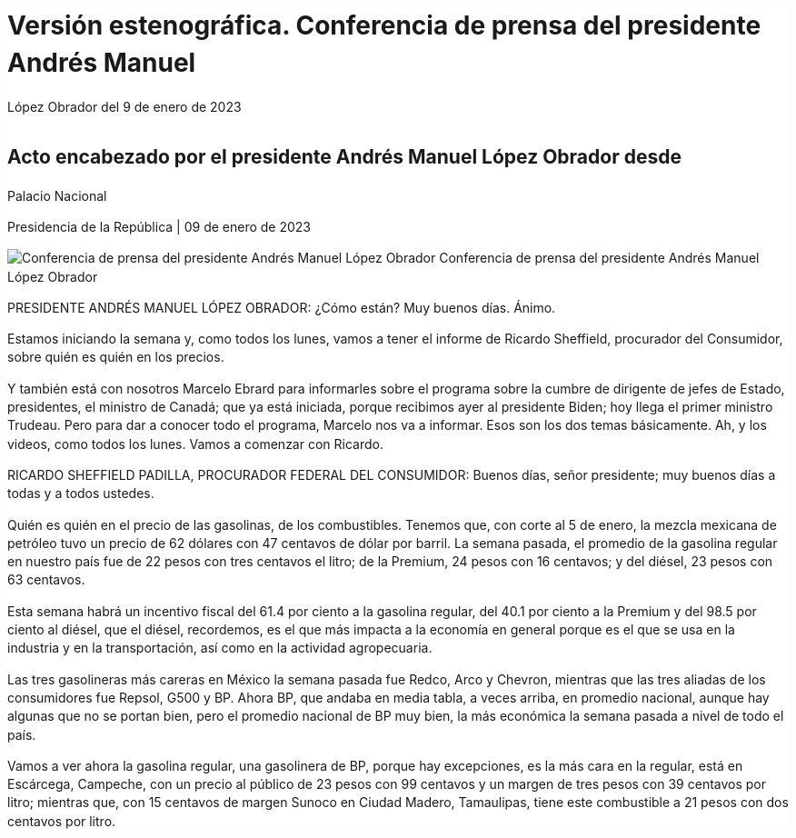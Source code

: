 #  Versión estenográfica. Conferencia de prensa del presidente Andrés Manuel
López Obrador del 9 de enero de 2023

##  Acto encabezado por el presidente Andrés Manuel López Obrador desde
Palacio Nacional

Presidencia de la República | 09 de enero de 2023 

![Conferencia de prensa del presidente Andrés Manuel López
Obrador](https://www.gob.mx/cms/uploads/article/main_image/128415/Conferencia_presidente_08.13.13.jpeg)
Conferencia de prensa del presidente Andrés Manuel López Obrador

PRESIDENTE ANDRÉS MANUEL LÓPEZ OBRADOR: ¿Cómo están? Muy buenos días. Ánimo.

Estamos iniciando la semana y, como todos los lunes, vamos a tener el informe
de Ricardo Sheffield, procurador del Consumidor, sobre quién es quién en los
precios.

Y también está con nosotros Marcelo Ebrard para informarles sobre el programa
sobre la cumbre de dirigente de jefes de Estado, presidentes, el ministro de
Canadá; que ya está iniciada, porque recibimos ayer al presidente Biden; hoy
llega el primer ministro Trudeau. Pero para dar a conocer todo el programa,
Marcelo nos va a informar. Esos son los dos temas básicamente. Ah, y los
videos, como todos los lunes. Vamos a comenzar con Ricardo.

RICARDO SHEFFIELD PADILLA, PROCURADOR FEDERAL DEL CONSUMIDOR: Buenos días,
señor presidente; muy buenos días a todas y a todos ustedes.

Quién es quién en el precio de las gasolinas, de los combustibles. Tenemos
que, con corte al 5 de enero, la mezcla mexicana de petróleo tuvo un precio de
62 dólares con 47 centavos de dólar por barril. La semana pasada, el promedio
de la gasolina regular en nuestro país fue de 22 pesos con tres centavos el
litro; de la Premium, 24 pesos con 16 centavos; y del diésel, 23 pesos con 63
centavos.

Esta semana habrá un incentivo fiscal del 61.4 por ciento a la gasolina
regular, del 40.1 por ciento a la Premium y del 98.5 por ciento al diésel, que
el diésel, recordemos, es el que más impacta a la economía en general porque
es el que se usa en la industria y en la transportación, así como en la
actividad agropecuaria.

Las tres gasolineras más careras en México la semana pasada fue Redco, Arco y
Chevron, mientras que las tres aliadas de los consumidores fue Repsol, G500 y
BP. Ahora BP, que andaba en media tabla, a veces arriba, en promedio nacional,
aunque hay algunas que no se portan bien, pero el promedio nacional de BP muy
bien, la más económica la semana pasada a nivel de todo el país.

Vamos a ver ahora la gasolina regular, una gasolinera de BP, porque hay
excepciones, es la más cara en la regular, está en Escárcega, Campeche, con un
precio al público de 23 pesos con 99 centavos y un margen de tres pesos con 39
centavos por litro; mientras que, con 15 centavos de margen Sunoco en Ciudad
Madero, Tamaulipas, tiene este combustible a 21 pesos con dos centavos por
litro.

